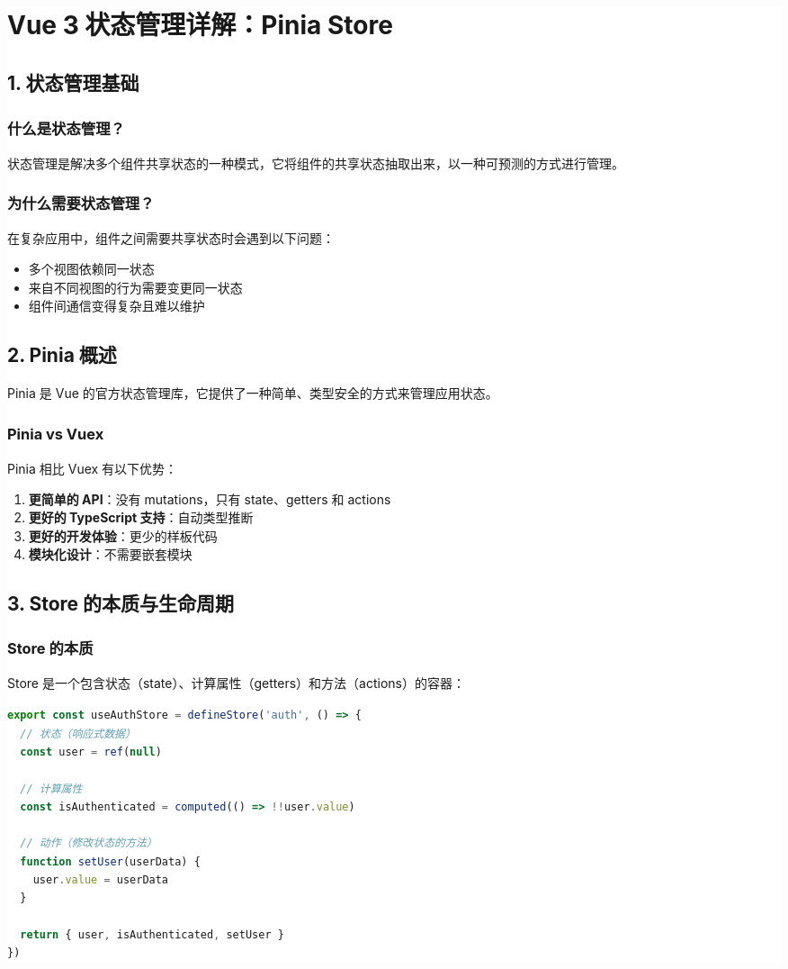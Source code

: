 # Vue 3 状态管理详解：Pinia Store

## 1. 状态管理基础

### 什么是状态管理？

状态管理是解决多个组件共享状态的一种模式，它将组件的共享状态抽取出来，以一种可预测的方式进行管理。

### 为什么需要状态管理？

在复杂应用中，组件之间需要共享状态时会遇到以下问题：
- 多个视图依赖同一状态
- 来自不同视图的行为需要变更同一状态
- 组件间通信变得复杂且难以维护

## 2. Pinia 概述

Pinia 是 Vue 的官方状态管理库，它提供了一种简单、类型安全的方式来管理应用状态。

### Pinia vs Vuex

Pinia 相比 Vuex 有以下优势：

1. **更简单的 API**：没有 mutations，只有 state、getters 和 actions
2. **更好的 TypeScript 支持**：自动类型推断
3. **更好的开发体验**：更少的样板代码
4. **模块化设计**：不需要嵌套模块

## 3. Store 的本质与生命周期

### Store 的本质

Store 是一个包含状态（state）、计算属性（getters）和方法（actions）的容器：

```javascript
export const useAuthStore = defineStore('auth', () => {
  // 状态（响应式数据）
  const user = ref(null)
  
  // 计算属性
  const isAuthenticated = computed(() => !!user.value)
  
  // 动作（修改状态的方法）
  function setUser(userData) {
    user.value = userData
  }
  
  return { user, isAuthenticated, setUser }
})
```

